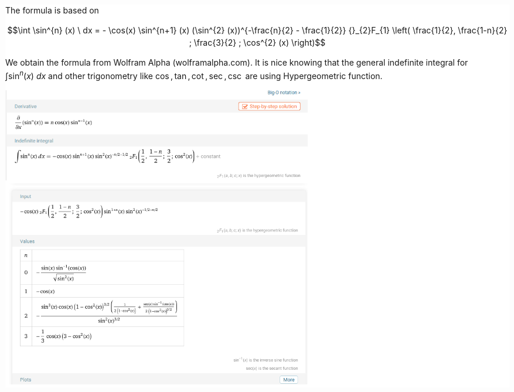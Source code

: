 The formula is based on

```math
\int \sin^{n} (x) \ dx = - \cos(x) \sin^{n+1} (x) (\sin^{2} (x))^{-\frac{n}{2} - \frac{1}{2}} {}_{2}F_{1} \left( \frac{1}{2}, \frac{1-n}{2} ; \frac{3}{2} ; \cos^{2} (x) \right)
```

We obtain the formula from Wolfram Alpha (wolframalpha.com). It is nice knowing that the general indefinite integral for  $`\int \sin^{n} (x) \ dx`$ and other trigonometry like $`\cos, \tan, \cot, \sec, \csc`$ are using Hypergeometric function.

<img src="https://github.com/glanzkaiser/SymIntegration/blob/main/images/sin1.png" width="60%">

<img src="https://github.com/glanzkaiser/SymIntegration/blob/main/images/sin2.png" width="60%">

